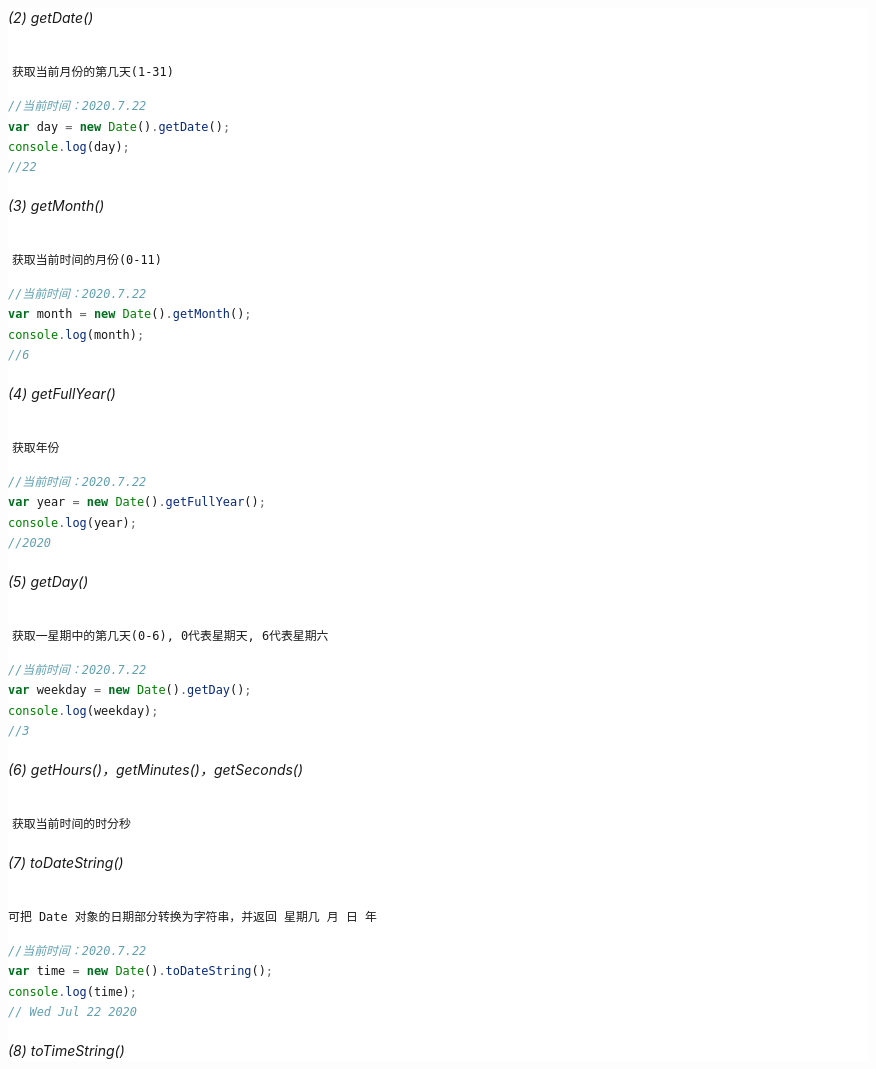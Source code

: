 ###### (2)	getDate()

​		`获取当前月份的第几天(1-31)`

```typescript
//当前时间：2020.7.22
var day = new Date().getDate();
console.log(day);
//22
```

###### (3)	getMonth()

​		`获取当前时间的月份(0-11)`

```typescript
//当前时间：2020.7.22
var month = new Date().getMonth();
console.log(month);
//6
```

###### (4)	getFullYear()

​		`获取年份`

```typescript
//当前时间：2020.7.22
var year = new Date().getFullYear();
console.log(year);
//2020
```

###### (5)	getDay()

​		`获取一星期中的第几天(0-6), 0代表星期天, 6代表星期六`

```typescript
//当前时间：2020.7.22
var weekday = new Date().getDay();
console.log(weekday);
//3
```

###### (6)	getHours()，getMinutes()，getSeconds()

​		`获取当前时间的时分秒`

###### (7)	toDateString()

​		`可把 Date 对象的日期部分转换为字符串，并返回 星期几 月 日 年`

```typescript
//当前时间：2020.7.22
var time = new Date().toDateString();
console.log(time);
// Wed Jul 22 2020
```

###### (8)	toTimeString()
